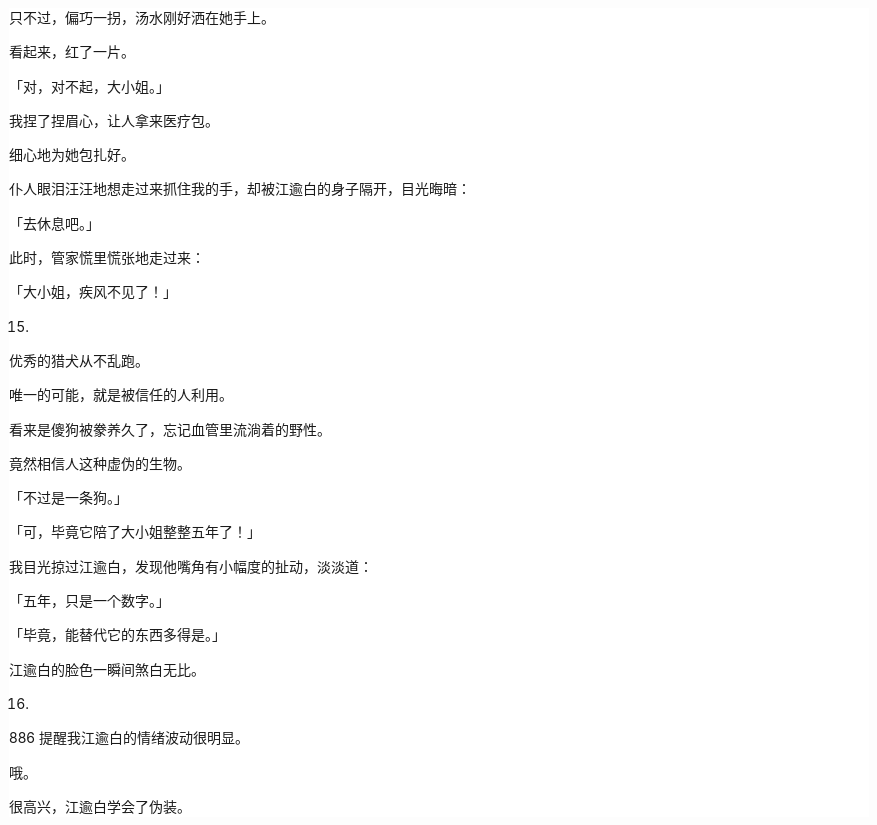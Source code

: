 
只不过，偏巧一拐，汤水刚好洒在她手上。


看起来，红了一片。


「对，对不起，大小姐。」


我捏了捏眉心，让人拿来医疗包。


细心地为她包扎好。


仆人眼泪汪汪地想走过来抓住我的手，却被江逾白的身子隔开，目光晦暗：


「去休息吧。」


此时，管家慌里慌张地走过来：


「大小姐，疾风不见了！」


15.


优秀的猎犬从不乱跑。


唯一的可能，就是被信任的人利用。


看来是傻狗被豢养久了，忘记血管里流淌着的野性。


竟然相信人这种虚伪的生物。


「不过是一条狗。」


「可，毕竟它陪了大小姐整整五年了！」


我目光掠过江逾白，发现他嘴角有小幅度的扯动，淡淡道：


「五年，只是一个数字。」


「毕竟，能替代它的东西多得是。」


江逾白的脸色一瞬间煞白无比。


16.


886 提醒我江逾白的情绪波动很明显。


哦。


很高兴，江逾白学会了伪装。

